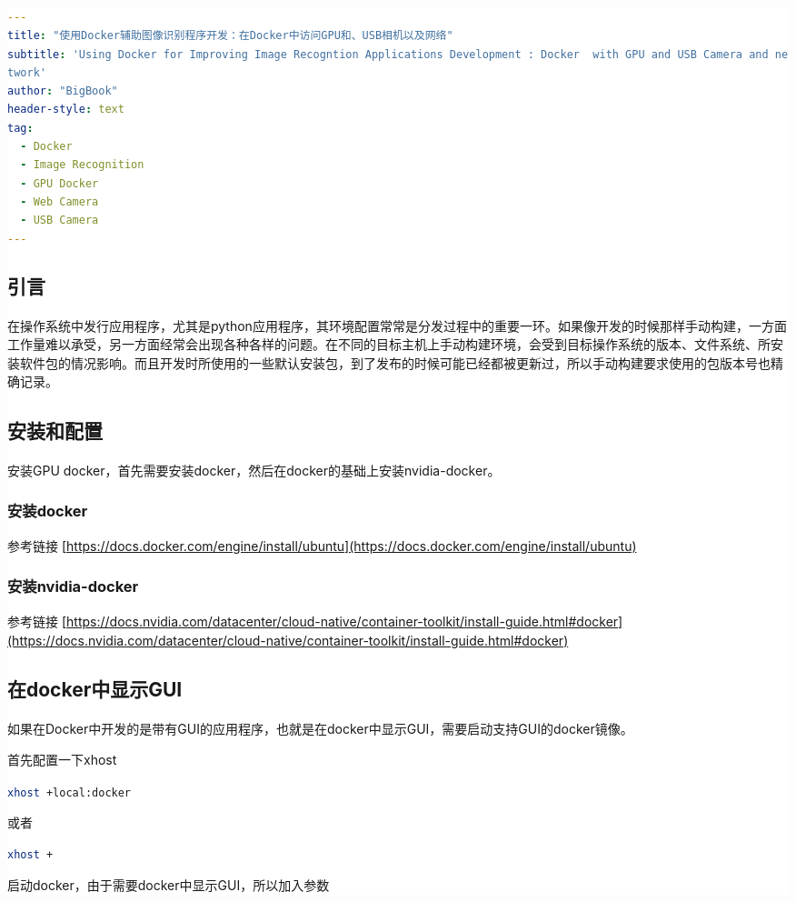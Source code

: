 ```yaml
---
title: "使用Docker辅助图像识别程序开发：在Docker中访问GPU和、USB相机以及网络"
subtitle: 'Using Docker for Improving Image Recogntion Applications Development : Docker  with GPU and USB Camera and network'
author: "BigBook"
header-style: text
tag:
  - Docker
  - Image Recognition
  - GPU Docker
  - Web Camera
  - USB Camera
---
```



## 引言

在操作系统中发行应用程序，尤其是python应用程序，其环境配置常常是分发过程中的重要一环。如果像开发的时候那样手动构建，一方面工作量难以承受，另一方面经常会出现各种各样的问题。在不同的目标主机上手动构建环境，会受到目标操作系统的版本、文件系统、所安装软件包的情况影响。而且开发时所使用的一些默认安装包，到了发布的时候可能已经都被更新过，所以手动构建要求使用的包版本号也精确记录。



## 安装和配置

安装GPU docker，首先需要安装docker，然后在docker的基础上安装nvidia-docker。

### 安装docker

参考链接 [https://docs.docker.com/engine/install/ubuntu](https://docs.docker.com/engine/install/ubuntu)

### 安装nvidia-docker

参考链接 [https://docs.nvidia.com/datacenter/cloud-native/container-toolkit/install-guide.html#docker](https://docs.nvidia.com/datacenter/cloud-native/container-toolkit/install-guide.html#docker)

## 在docker中显示GUI

如果在Docker中开发的是带有GUI的应用程序，也就是在docker中显示GUI，需要启动支持GUI的docker镜像。


首先配置一下xhost

```bash
xhost +local:docker
```

或者

```bash
xhost +
```

启动docker，由于需要docker中显示GUI，所以加入参数
